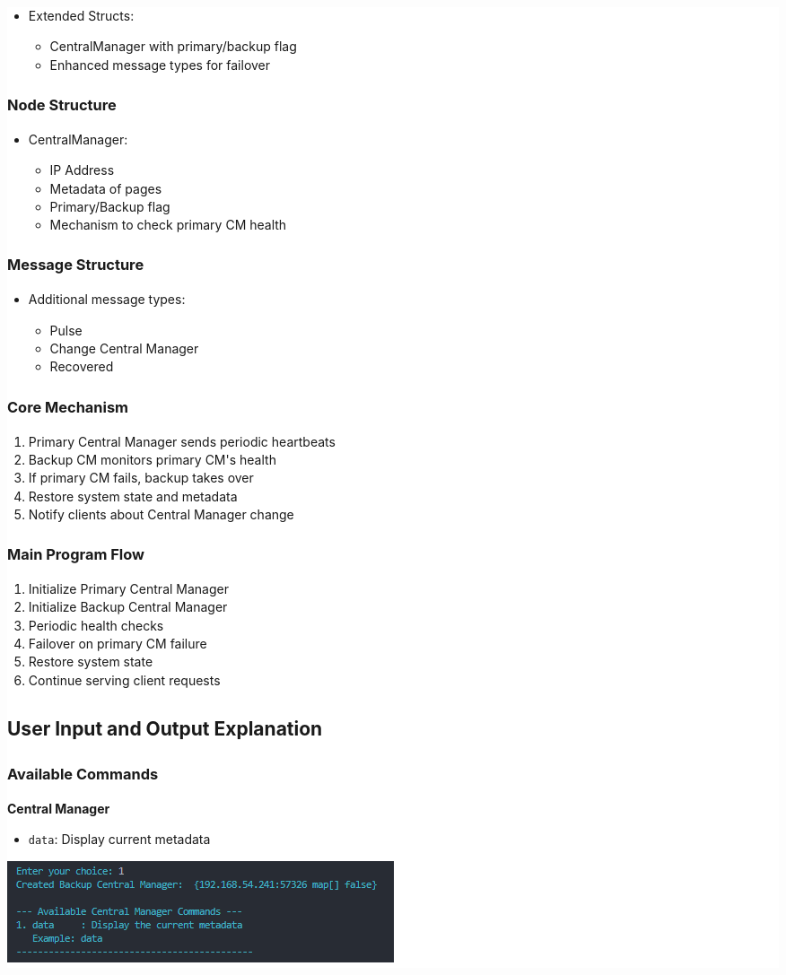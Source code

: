 - Extended Structs:

  - CentralManager with primary/backup flag
  - Enhanced message types for failover

### Node Structure

- CentralManager:

  - IP Address
  - Metadata of pages
  - Primary/Backup flag
  - Mechanism to check primary CM health

### Message Structure

- Additional message types:

  - Pulse
  - Change Central Manager
  - Recovered

### Core Mechanism

1. Primary Central Manager sends periodic heartbeats
2. Backup CM monitors primary CM's health
3. If primary CM fails, backup takes over
4. Restore system state and metadata
5. Notify clients about Central Manager change

### Main Program Flow

1. Initialize Primary Central Manager
2. Initialize Backup Central Manager
3. Periodic health checks
4. Failover on primary CM failure
5. Restore system state
6. Continue serving client requests

## User Input and Output Explanation

### Available Commands

**Central Manager**

- `data`: Display current metadata

![alt text](image-1.png)
